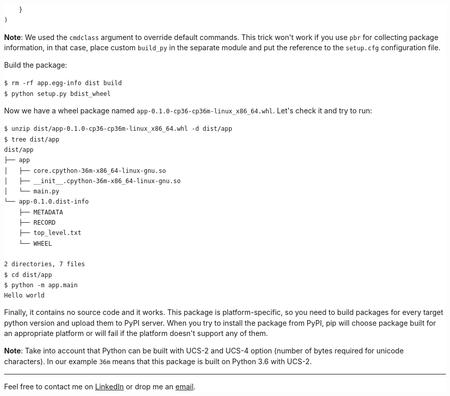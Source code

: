 ```python
    }
)

```

**Note**: We used the ``cmdclass`` argument to override default commands. This trick won't work if you use ``pbr`` for collecting package information, in that case, place custom ``build_py`` in the separate module and put the reference to the ``setup.cfg`` configuration file.

Build the package:
```
$ rm -rf app.egg-info dist build
$ python setup.py bdist_wheel
```

Now we have a wheel package named ``app-0.1.0-cp36-cp36m-linux_x86_64.whl``. Let's check it and try to run:
```
$ unzip dist/app-0.1.0-cp36-cp36m-linux_x86_64.whl -d dist/app
$ tree dist/app
dist/app
├── app
│   ├── core.cpython-36m-x86_64-linux-gnu.so
│   ├── __init__.cpython-36m-x86_64-linux-gnu.so
│   └── main.py
└── app-0.1.0.dist-info
    ├── METADATA
    ├── RECORD
    ├── top_level.txt
    └── WHEEL

2 directories, 7 files
$ cd dist/app
$ python -m app.main
Hello world
```

Finally, it contains no source code and it works. This package is platform-specific, so you need to build packages for every target python version and upload them to PyPI server. When you try to install the package from PyPI, pip will choose package built for an appropriate platform or will fail if the platform doesn't support any of them.

**Note**: Take into account that Python can be built with UCS-2 and UCS-4 option (number of bytes required for unicode characters). In our example `36m` means that this package is built on Python 3.6 with UCS-2.

***

Feel free to contact me on [LinkedIn](https://www.linkedin.com/in/art-vasilyev/) or drop me an [email](mailto:artem.v.vasilyev@gmail.com).
